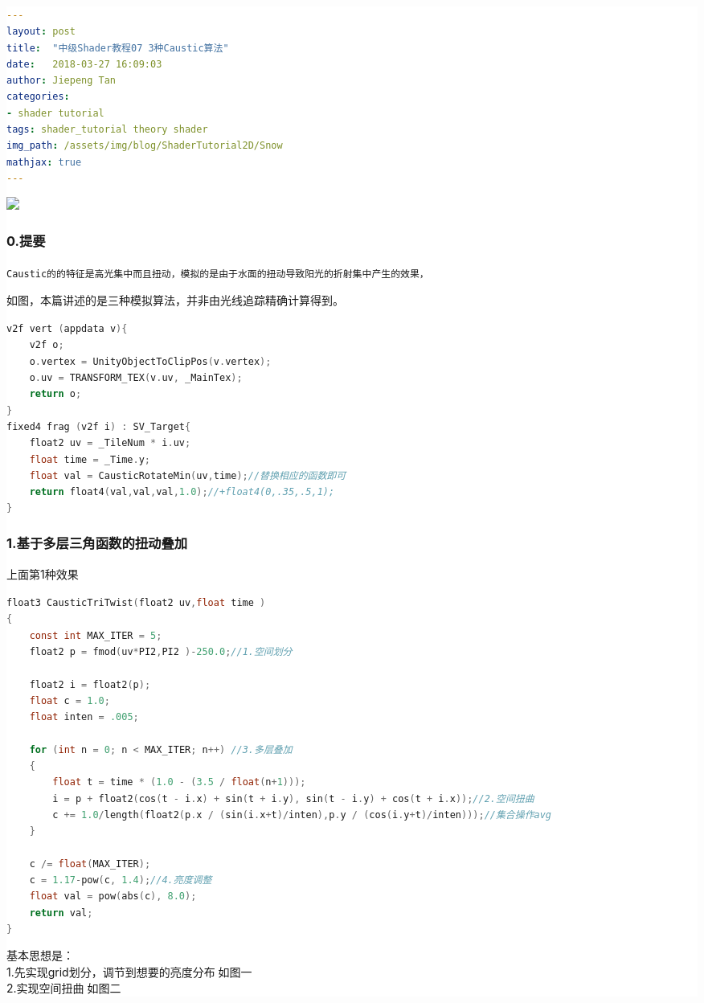 ```yaml
---
layout: post
title:  "中级Shader教程07 3种Caustic算法"
date:   2018-03-27 16:09:03
author: Jiepeng Tan
categories: 
- shader tutorial
tags: shader_tutorial theory shader
img_path: /assets/img/blog/ShaderTutorial2D/Snow
mathjax: true
---
```


<img src="https://github.com/JiepengTan/JiepengTan.github.io/blob/master/assets/img/blog/ShaderTutorial3D/Caustic/head.gif?raw=true" width="768">




### 0.提要
    Caustic的的特征是高光集中而且扭动，模拟的是由于水面的扭动导致阳光的折射集中产生的效果，
如图，本篇讲述的是三种模拟算法，并非由光线追踪精确计算得到。  

```c
v2f vert (appdata v){
    v2f o;
    o.vertex = UnityObjectToClipPos(v.vertex);
    o.uv = TRANSFORM_TEX(v.uv, _MainTex);
    return o;
}
fixed4 frag (v2f i) : SV_Target{
    float2 uv = _TileNum * i.uv;
    float time = _Time.y;
    float val = CausticRotateMin(uv,time);//替换相应的函数即可
    return float4(val,val,val,1.0);//+float4(0,.35,.5,1);
}
```
### 1.基于多层三角函数的扭动叠加
上面第1种效果  
```c
float3 CausticTriTwist(float2 uv,float time )
{
    const int MAX_ITER = 5;
    float2 p = fmod(uv*PI2,PI2 )-250.0;//1.空间划分

    float2 i = float2(p);
    float c = 1.0;
    float inten = .005;

    for (int n = 0; n < MAX_ITER; n++) //3.多层叠加
    {
        float t = time * (1.0 - (3.5 / float(n+1)));
        i = p + float2(cos(t - i.x) + sin(t + i.y), sin(t - i.y) + cos(t + i.x));//2.空间扭曲
        c += 1.0/length(float2(p.x / (sin(i.x+t)/inten),p.y / (cos(i.y+t)/inten)));//集合操作avg
    }
    
    c /= float(MAX_ITER);
    c = 1.17-pow(c, 1.4);//4.亮度调整
    float val = pow(abs(c), 8.0);
    return val;
}
```
基本思想是：   
1.先实现grid划分，调节到想要的亮度分布 如图一  
2.实现空间扭曲 如图二  
